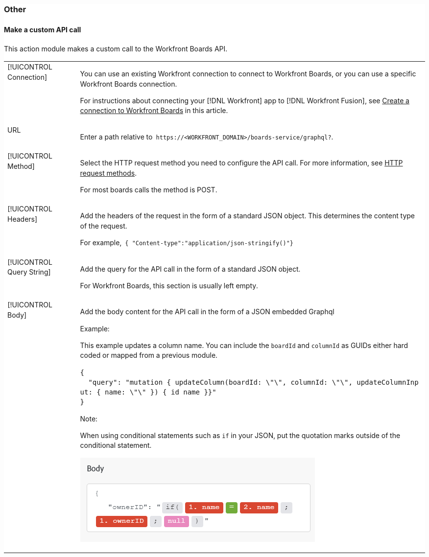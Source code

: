 ### Other

#### Make a custom API call

This action module makes a custom call to the Workfront Boards API.

<table style="table-layout:auto"> 
 <col> 
 <col> 
 <tbody> 
  <tr> 
   <td role="rowheader">[!UICONTROL Connection]</td> 
      <td> <p>You can use an existing Workfront connection to connect to Workfront Boards, or you can use a specific Workfront Boards connection. </p><p>For instructions about connecting your [!DNL Workfront] app to [!DNL Workfront Fusion], see <a href="#create-a-connection-to-workfront-boards" class="MCXref xref">Create a connection to Workfront Boards</a> in this article.</p> </td> 
  </tr> 
  <tr> 
   <td role="rowheader">URL</td> 
   <td> <p>Enter a path relative to<code> https://&lt;WORKFRONT_DOMAIN&gt;/boards-service/graphql?</code>.</p> </td> 
  </tr> 
  <tr> 
   <td role="rowheader">[!UICONTROL Method]</td> 
   <td> <p>Select the HTTP request method you need to configure the API call. For more information, see <a href="/help/workfront-fusion/references/modules/http-request-methods.md" class="MCXref xref" data-mc-variable-override="">HTTP request methods</a>.</p><p>For most boards calls the method is POST. </td> 
  </tr> 
  <tr> 
   <td role="rowheader">[!UICONTROL Headers]</td> 
   <td> <p>Add the headers of the request in the form of a standard JSON object. This determines the content type of the request.</p> <p>For example,<code> { "Content-type":"application/json-stringify()"}</code></p>  </td> 
  </tr> 
  <tr> 
   <td role="rowheader">[!UICONTROL Query String]</td> 
   <td> <p>Add the query for the API call in the form of a standard JSON object.</p> <p>For Workfront Boards, this section is usually left empty.</p>  </td> 
  </tr> 
  <tr> 
   <td role="rowheader">[!UICONTROL Body]</td> 
   <td> <p>Add the body content for the API call in the form of a JSON embedded Graphql </p> <p>Example:</p><p>This example updates a column name. You can include the <code>boardId</code> and <code>columnId</code> as GUIDs either hard coded or mapped from a previous module.<p><pre>{<br>  "query": "mutation { updateColumn(boardId: \"\", columnId: \"\", updateColumnInput: { name: \"\" }) { id name }}"<br>}</pre><p>Note:  <p>When using conditional statements such as <code>if</code> in your JSON, put the quotation marks outside of the conditional statement.</p> 
     <div class="example" data-mc-autonum="<b>Example: </b>"> 
      <p> <img src="/help/workfront-fusion/references/apps-and-modules/assets/quotes-in-json-350x120.png" style="width: 350;height: 120;"> </p> 
     </div> </p> </td> 
  </tr> 
 </tbody> 
</table>
